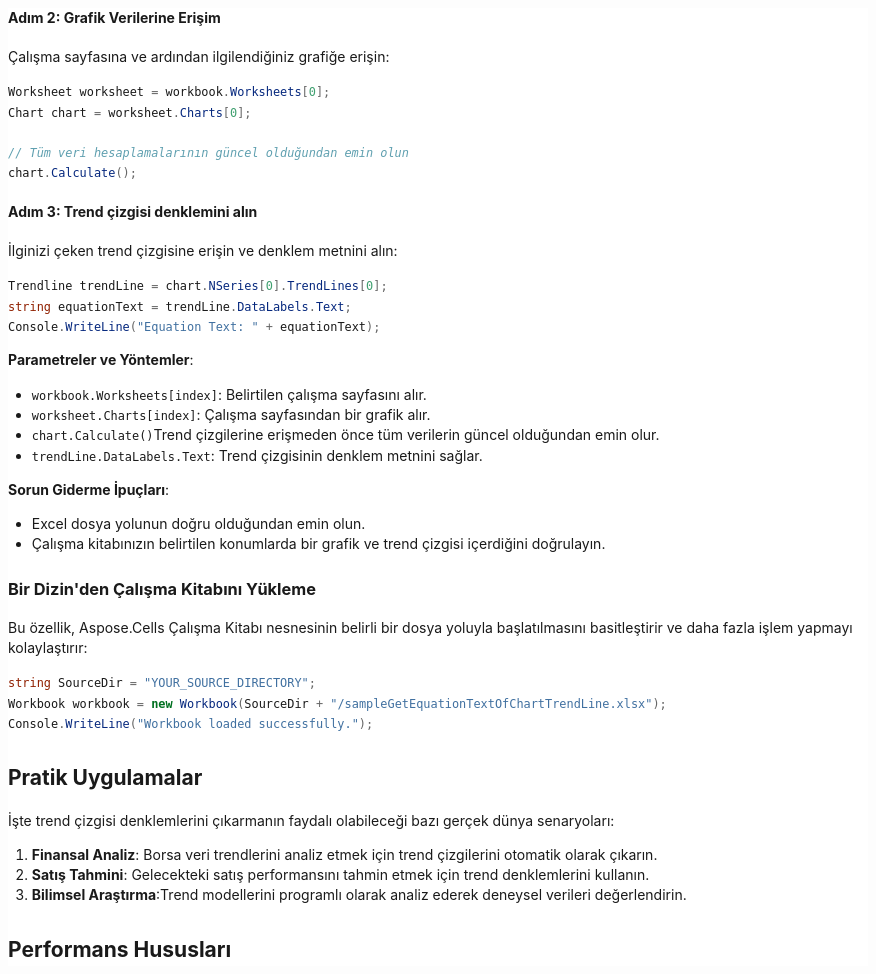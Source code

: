 #### Adım 2: Grafik Verilerine Erişim

Çalışma sayfasına ve ardından ilgilendiğiniz grafiğe erişin:

```csharp
Worksheet worksheet = workbook.Worksheets[0];
Chart chart = worksheet.Charts[0];

// Tüm veri hesaplamalarının güncel olduğundan emin olun
chart.Calculate();
```

#### Adım 3: Trend çizgisi denklemini alın

İlginizi çeken trend çizgisine erişin ve denklem metnini alın:

```csharp
Trendline trendLine = chart.NSeries[0].TrendLines[0];
string equationText = trendLine.DataLabels.Text;
Console.WriteLine("Equation Text: " + equationText);
```

**Parametreler ve Yöntemler**: 
- `workbook.Worksheets[index]`: Belirtilen çalışma sayfasını alır.
- `worksheet.Charts[index]`: Çalışma sayfasından bir grafik alır.
- `chart.Calculate()`Trend çizgilerine erişmeden önce tüm verilerin güncel olduğundan emin olur.
- `trendLine.DataLabels.Text`: Trend çizgisinin denklem metnini sağlar.

**Sorun Giderme İpuçları**: 
- Excel dosya yolunun doğru olduğundan emin olun.
- Çalışma kitabınızın belirtilen konumlarda bir grafik ve trend çizgisi içerdiğini doğrulayın.

### Bir Dizin'den Çalışma Kitabını Yükleme

Bu özellik, Aspose.Cells Çalışma Kitabı nesnesinin belirli bir dosya yoluyla başlatılmasını basitleştirir ve daha fazla işlem yapmayı kolaylaştırır:

```csharp
string SourceDir = "YOUR_SOURCE_DIRECTORY";
Workbook workbook = new Workbook(SourceDir + "/sampleGetEquationTextOfChartTrendLine.xlsx");
Console.WriteLine("Workbook loaded successfully.");
```

## Pratik Uygulamalar

İşte trend çizgisi denklemlerini çıkarmanın faydalı olabileceği bazı gerçek dünya senaryoları:

1. **Finansal Analiz**: Borsa veri trendlerini analiz etmek için trend çizgilerini otomatik olarak çıkarın.
2. **Satış Tahmini**: Gelecekteki satış performansını tahmin etmek için trend denklemlerini kullanın.
3. **Bilimsel Araştırma**:Trend modellerini programlı olarak analiz ederek deneysel verileri değerlendirin.

## Performans Hususları
